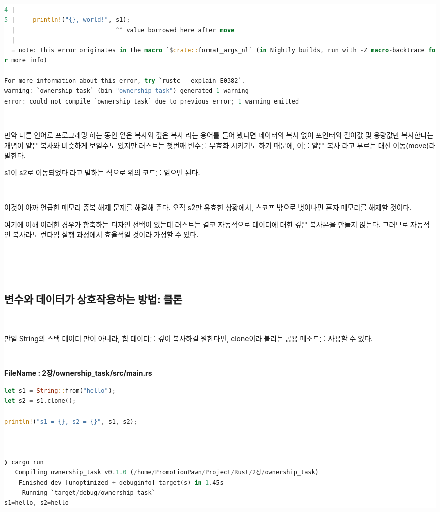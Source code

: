 ```rs
4 | 
5 |     println!("{}, world!", s1);
  |                            ^^ value borrowed here after move
  |
  = note: this error originates in the macro `$crate::format_args_nl` (in Nightly builds, run with -Z macro-backtrace for more info)

For more information about this error, try `rustc --explain E0382`.
warning: `ownership_task` (bin "ownership_task") generated 1 warning
error: could not compile `ownership_task` due to previous error; 1 warning emitted

```

</br>

만약 다른 언어로 프로그래밍 하는 동안 얕은 복사와 깊은 복사 라는 용어를 들어 봤다면 데이터의 복사 없이 포인터와 길이값 및 용량값만 복사한다는 개념이 얕은 복사와 비슷하게 보일수도 있지만 러스트는 첫번째 변수를 무효화 시키기도 하기 때문에, 이를 얕은 복사 라고 부르는 대신 이동(move)라 말한다.

s1이 s2로 이동되었다 라고 말하는 식으로 위의 코드를 읽으면 된다.

</br>

이것이 아까 언급한 메모리 중복 해제 문제를 해결해 준다. 오직 s2만 유효한 상황에서, 스코프 밖으로 벗어나면 혼자 메모리를 해제할 것이다.

여기에 어해 이러한 경우가 함축하는 디자인 선택이 있는데 러스트는 결코 자동적으로 데이터에 대한 깊은 복사본을 만들지 않는다. 그러므로 자동적인 복사라도 런타임 실행 과정에서 효율적일 것이라 가정할 수 있다.


</br>
</br>
</br>

## 변수와 데이터가 상호작용하는 방법: 클론 

</br>

만일 String의 스택 데이터 만이 아니라, 힙 데이터를 깊이 복사하길 원한다면, clone이라 불리는 공용 메소드를 사용할 수 있다. 

</br>

<strong>FileName : 2장/ownership_task/src/main.rs</strong>

``` rs
let s1 = String::from("hello");
let s2 = s1.clone();

println!("s1 = {}, s2 = {}", s1, s2);



❯ cargo run
   Compiling ownership_task v0.1.0 (/home/PromotionPawn/Project/Rust/2장/ownership_task)
    Finished dev [unoptimized + debuginfo] target(s) in 1.45s
     Running `target/debug/ownership_task`
s1=hello, s2=hello
```
